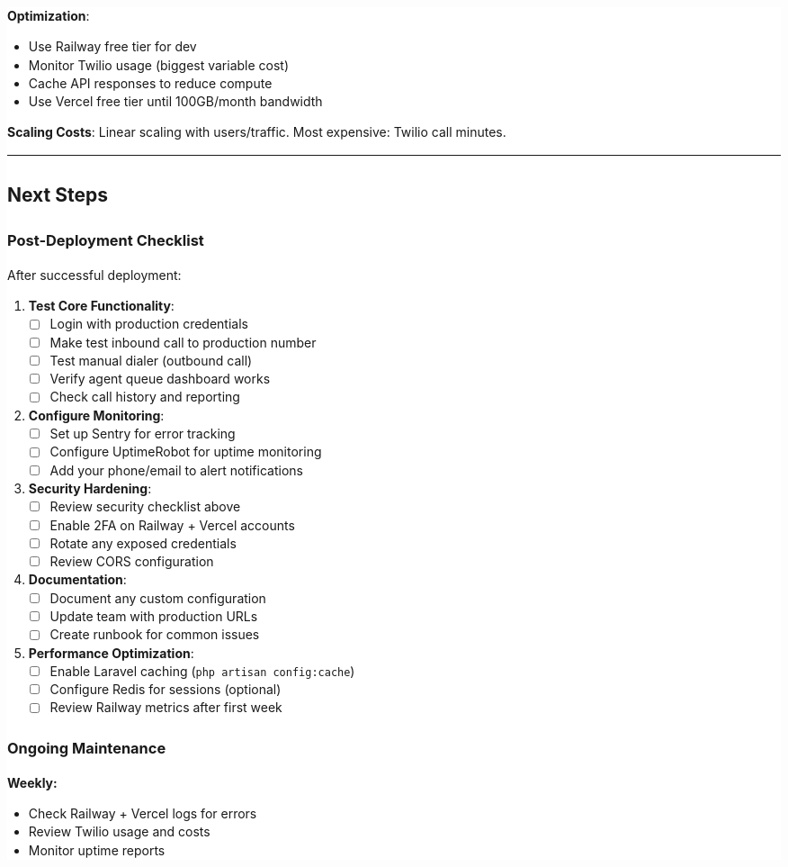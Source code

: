 **Optimization**:
- Use Railway free tier for dev
- Monitor Twilio usage (biggest variable cost)
- Cache API responses to reduce compute
- Use Vercel free tier until 100GB/month bandwidth

**Scaling Costs**:
Linear scaling with users/traffic. Most expensive: Twilio call minutes.

</TabItem>
</Tabs>

---

## Next Steps

<Tabs groupId="developer-type">
<TabItem value="human" label="👨‍💻 Human Developer" default>

### Post-Deployment Checklist

After successful deployment:

1. **Test Core Functionality**:
   - [ ] Login with production credentials
   - [ ] Make test inbound call to production number
   - [ ] Test manual dialer (outbound call)
   - [ ] Verify agent queue dashboard works
   - [ ] Check call history and reporting

2. **Configure Monitoring**:
   - [ ] Set up Sentry for error tracking
   - [ ] Configure UptimeRobot for uptime monitoring
   - [ ] Add your phone/email to alert notifications

3. **Security Hardening**:
   - [ ] Review security checklist above
   - [ ] Enable 2FA on Railway + Vercel accounts
   - [ ] Rotate any exposed credentials
   - [ ] Review CORS configuration

4. **Documentation**:
   - [ ] Document any custom configuration
   - [ ] Update team with production URLs
   - [ ] Create runbook for common issues

5. **Performance Optimization**:
   - [ ] Enable Laravel caching (`php artisan config:cache`)
   - [ ] Configure Redis for sessions (optional)
   - [ ] Review Railway metrics after first week

### Ongoing Maintenance

**Weekly:**
- Check Railway + Vercel logs for errors
- Review Twilio usage and costs
- Monitor uptime reports
